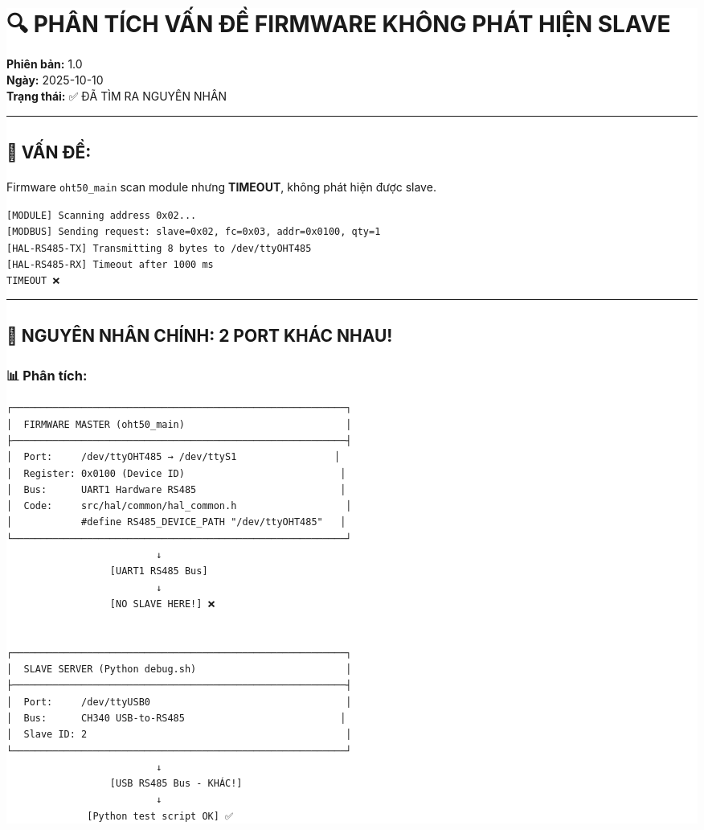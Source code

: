 # 🔍 **PHÂN TÍCH VẤN ĐỀ FIRMWARE KHÔNG PHÁT HIỆN SLAVE**

**Phiên bản:** 1.0  
**Ngày:** 2025-10-10  
**Trạng thái:** ✅ ĐÃ TÌM RA NGUYÊN NHÂN  

---

## 🔴 **VẤN ĐỀ:**

Firmware `oht50_main` scan module nhưng **TIMEOUT**, không phát hiện được slave.

```
[MODULE] Scanning address 0x02...
[MODBUS] Sending request: slave=0x02, fc=0x03, addr=0x0100, qty=1
[HAL-RS485-TX] Transmitting 8 bytes to /dev/ttyOHT485
[HAL-RS485-RX] Timeout after 1000 ms
TIMEOUT ❌
```

---

## 🎯 **NGUYÊN NHÂN CHÍNH: 2 PORT KHÁC NHAU!**

### 📊 **Phân tích:**

```
┌──────────────────────────────────────────────────────────┐
│  FIRMWARE MASTER (oht50_main)                            │
├──────────────────────────────────────────────────────────┤
│  Port:     /dev/ttyOHT485 → /dev/ttyS1                 │
│  Register: 0x0100 (Device ID)                           │
│  Bus:      UART1 Hardware RS485                         │
│  Code:     src/hal/common/hal_common.h                   │
│            #define RS485_DEVICE_PATH "/dev/ttyOHT485"   │
└──────────────────────────────────────────────────────────┘
                          ↓
                  [UART1 RS485 Bus]
                          ↓
                  [NO SLAVE HERE!] ❌


┌──────────────────────────────────────────────────────────┐
│  SLAVE SERVER (Python debug.sh)                          │
├──────────────────────────────────────────────────────────┤
│  Port:     /dev/ttyUSB0                                  │
│  Bus:      CH340 USB-to-RS485                           │
│  Slave ID: 2                                             │
└──────────────────────────────────────────────────────────┘
                          ↓
                  [USB RS485 Bus - KHÁC!]
                          ↓
              [Python test script OK] ✅
```
